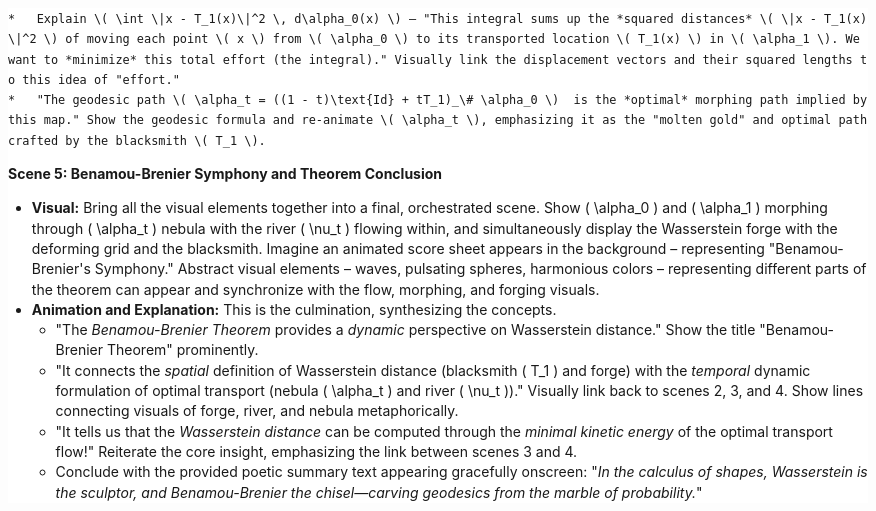     *   Explain \( \int \|x - T_1(x)\|^2 \, d\alpha_0(x) \) – "This integral sums up the *squared distances* \( \|x - T_1(x)\|^2 \) of moving each point \( x \) from \( \alpha_0 \) to its transported location \( T_1(x) \) in \( \alpha_1 \). We want to *minimize* this total effort (the integral)." Visually link the displacement vectors and their squared lengths to this idea of "effort."
    *   "The geodesic path \( \alpha_t = ((1 - t)\text{Id} + tT_1)_\# \alpha_0 \)  is the *optimal* morphing path implied by this map." Show the geodesic formula and re-animate \( \alpha_t \), emphasizing it as the "molten gold" and optimal path crafted by the blacksmith \( T_1 \).

**Scene 5: Benamou-Brenier Symphony and Theorem Conclusion**

*   **Visual:** Bring all the visual elements together into a final, orchestrated scene. Show \( \alpha_0 \) and \( \alpha_1 \) morphing through \( \alpha_t \) nebula with the river \( \nu_t \) flowing within, and simultaneously display the Wasserstein forge with the deforming grid and the blacksmith. Imagine an animated score sheet appears in the background – representing "Benamou-Brenier's Symphony." Abstract visual elements – waves, pulsating spheres, harmonious colors – representing different parts of the theorem can appear and synchronize with the flow, morphing, and forging visuals.
*   **Animation and Explanation:** This is the culmination, synthesizing the concepts.
    *   "The *Benamou-Brenier Theorem* provides a *dynamic* perspective on Wasserstein distance." Show the title "Benamou-Brenier Theorem" prominently.
    *   "It connects the *spatial* definition of Wasserstein distance (blacksmith \( T_1 \) and forge) with the *temporal* dynamic formulation of optimal transport (nebula \( \alpha_t \) and river \( \nu_t \))." Visually link back to scenes 2, 3, and 4. Show lines connecting visuals of forge, river, and nebula metaphorically.
    *   "It tells us that the *Wasserstein distance* can be computed through the *minimal kinetic energy* of the optimal transport flow!" Reiterate the core insight, emphasizing the link between scenes 3 and 4.
    *   Conclude with the provided poetic summary text appearing gracefully onscreen:  "*In the calculus of shapes, Wasserstein is the sculptor, and Benamou-Brenier the chisel—carving geodesics from the marble of probability.*"

